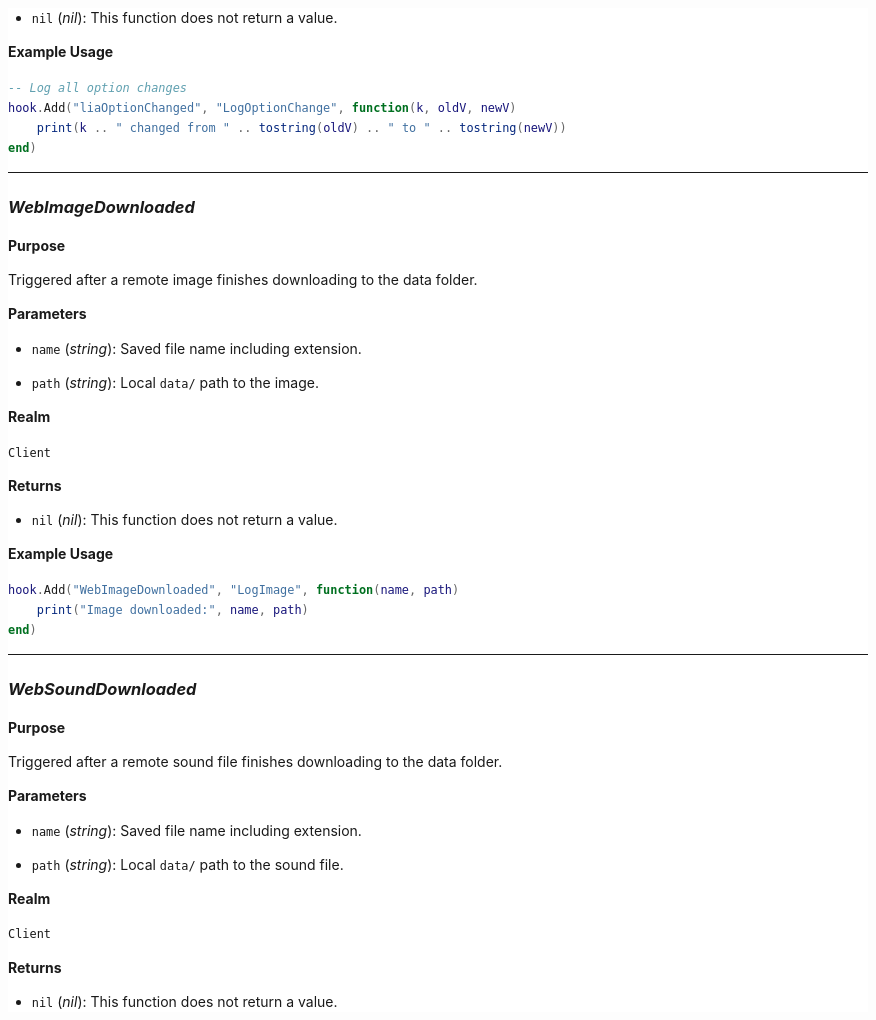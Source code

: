 * `nil` (*nil*): This function does not return a value.

**Example Usage**

```lua
-- Log all option changes
hook.Add("liaOptionChanged", "LogOptionChange", function(k, oldV, newV)
    print(k .. " changed from " .. tostring(oldV) .. " to " .. tostring(newV))
end)
```

---

### *WebImageDownloaded*

**Purpose**

Triggered after a remote image finishes downloading to the data folder.

**Parameters**

* `name` (*string*): Saved file name including extension.

* `path` (*string*): Local `data/` path to the image.

**Realm**

`Client`

**Returns**

* `nil` (*nil*): This function does not return a value.

**Example Usage**

```lua
hook.Add("WebImageDownloaded", "LogImage", function(name, path)
    print("Image downloaded:", name, path)
end)
```

---

### *WebSoundDownloaded*

**Purpose**

Triggered after a remote sound file finishes downloading to the data folder.

**Parameters**

* `name` (*string*): Saved file name including extension.

* `path` (*string*): Local `data/` path to the sound file.

**Realm**

`Client`

**Returns**

* `nil` (*nil*): This function does not return a value.
